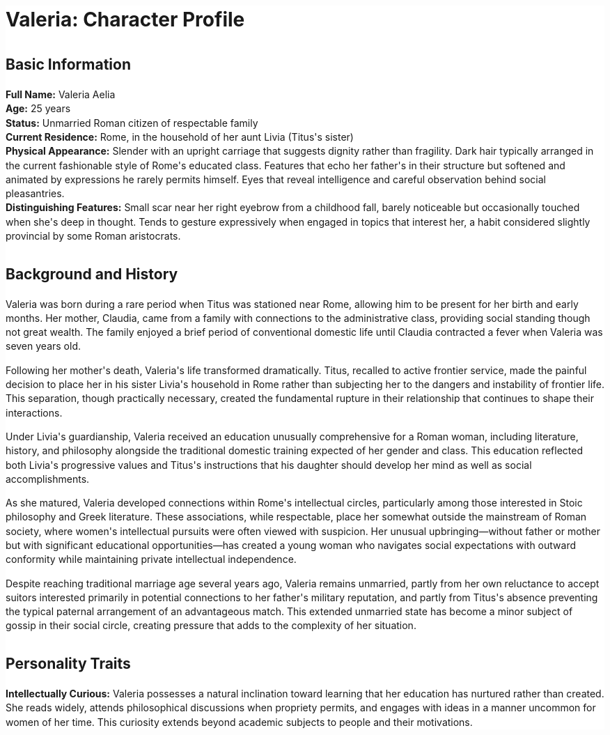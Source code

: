# Valeria: Character Profile

## Basic Information

**Full Name:** Valeria Aelia  
**Age:** 25 years  
**Status:** Unmarried Roman citizen of respectable family  
**Current Residence:** Rome, in the household of her aunt Livia (Titus's sister)  
**Physical Appearance:** Slender with an upright carriage that suggests dignity rather than fragility. Dark hair typically arranged in the current fashionable style of Rome's educated class. Features that echo her father's in their structure but softened and animated by expressions he rarely permits himself. Eyes that reveal intelligence and careful observation behind social pleasantries.  
**Distinguishing Features:** Small scar near her right eyebrow from a childhood fall, barely noticeable but occasionally touched when she's deep in thought. Tends to gesture expressively when engaged in topics that interest her, a habit considered slightly provincial by some Roman aristocrats.

## Background and History

Valeria was born during a rare period when Titus was stationed near Rome, allowing him to be present for her birth and early months. Her mother, Claudia, came from a family with connections to the administrative class, providing social standing though not great wealth. The family enjoyed a brief period of conventional domestic life until Claudia contracted a fever when Valeria was seven years old.

Following her mother's death, Valeria's life transformed dramatically. Titus, recalled to active frontier service, made the painful decision to place her in his sister Livia's household in Rome rather than subjecting her to the dangers and instability of frontier life. This separation, though practically necessary, created the fundamental rupture in their relationship that continues to shape their interactions.

Under Livia's guardianship, Valeria received an education unusually comprehensive for a Roman woman, including literature, history, and philosophy alongside the traditional domestic training expected of her gender and class. This education reflected both Livia's progressive values and Titus's instructions that his daughter should develop her mind as well as social accomplishments.

As she matured, Valeria developed connections within Rome's intellectual circles, particularly among those interested in Stoic philosophy and Greek literature. These associations, while respectable, place her somewhat outside the mainstream of Roman society, where women's intellectual pursuits were often viewed with suspicion. Her unusual upbringing—without father or mother but with significant educational opportunities—has created a young woman who navigates social expectations with outward conformity while maintaining private intellectual independence.

Despite reaching traditional marriage age several years ago, Valeria remains unmarried, partly from her own reluctance to accept suitors interested primarily in potential connections to her father's military reputation, and partly from Titus's absence preventing the typical paternal arrangement of an advantageous match. This extended unmarried state has become a minor subject of gossip in their social circle, creating pressure that adds to the complexity of her situation.

## Personality Traits

**Intellectually Curious:** Valeria possesses a natural inclination toward learning that her education has nurtured rather than created. She reads widely, attends philosophical discussions when propriety permits, and engages with ideas in a manner uncommon for women of her time. This curiosity extends beyond academic subjects to people and their motivations.
